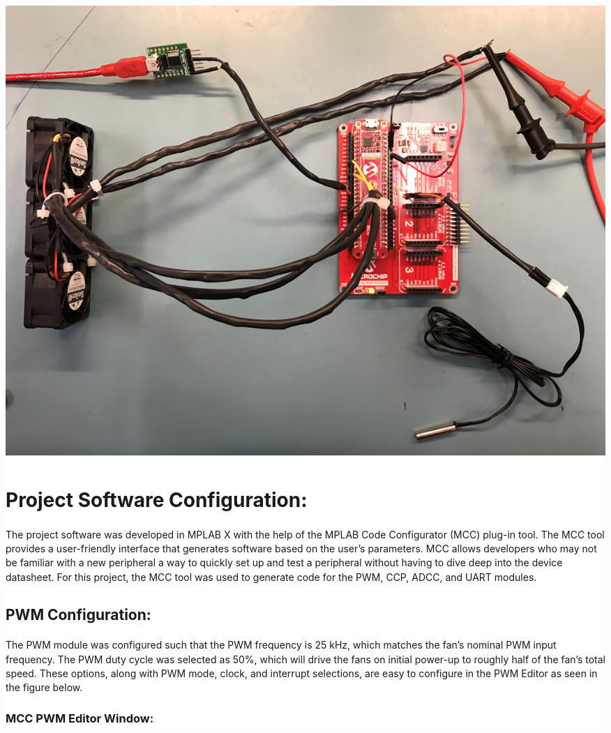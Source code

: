![complete project](images/FanProjectImage.jpg)

# Project Software Configuration:
The project software was developed in MPLAB X with the help of the MPLAB Code Configurator (MCC) plug-in tool. The MCC tool provides a user-friendly interface that generates software based on the user’s parameters. MCC allows developers who may not be familiar with a new peripheral a way to quickly set up and test a peripheral without having to dive deep into the device datasheet. For this project, the MCC tool was used to generate code for the PWM, CCP, ADCC, and UART modules.

## PWM Configuration:
The PWM module was configured such that the PWM frequency is 25 kHz, which matches the fan’s nominal PWM input frequency. The PWM duty cycle was selected as 50%, which will drive the fans on initial power-up to roughly half of the fan’s total speed. These options, along with PWM mode, clock, and interrupt selections, are easy to configure in the PWM Editor as seen in the figure below.

### MCC PWM Editor Window: